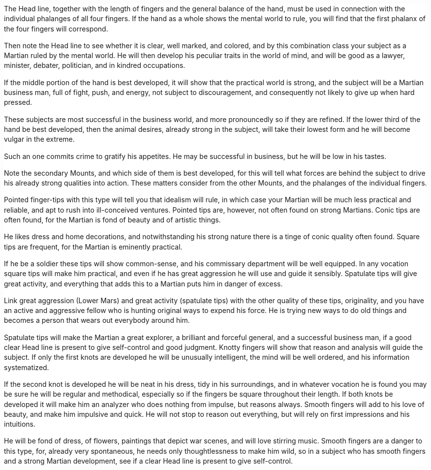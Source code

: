 The Head line, together with the length of fingers and the general balance of the hand, must be used in connection with the individual phalanges of all four fingers. If the hand as a whole shows the mental world to rule, you will find that the first phalanx of the four fingers will correspond.

Then note the Head line to see whether it is clear, well marked, and colored, and by this combination class your subject as a Martian ruled by the mental world. He will then develop his peculiar traits in the world of mind, and will be good as a lawyer, minister, debater, politician, and in kindred occupations.

If the middle portion of the hand is best developed, it will show that the practical world is strong, and the subject will be a Martian business man, full of fight, push, and energy, not subject to discouragement, and consequently not likely to give up when hard pressed.

These subjects are most successful in the business world, and more pronouncedly so if they are refined. If the lower third of the hand be best developed, then the animal desires, already strong in the subject, will take their lowest form and he will become vulgar in the extreme. 

Such an one commits crime to gratify his appetites. He may be successful in business, but he will be low in his tastes. 

Note the secondary Mounts, and which side of them is best developed, for this will tell what forces are behind the subject to drive his already strong qualities into action. These matters consider from the other Mounts, and the phalanges of the individual fingers. 

Pointed finger-tips with this type will tell you that idealism will rule, in which case your Martian will be much less practical and reliable, and apt to rush into ill-conceived ventures. Pointed tips are, however, not often found on strong Martians. Conic tips are often found, for the Martian is fond of beauty and of artistic things. 

He likes dress and home decorations, and notwithstanding his strong nature there is a tinge of conic quality often found. Square tips are frequent, for the Martian is eminently practical. 

If he be a soldier these tips will show common-sense, and his commissary department will be well equipped. In any vocation square tips will make him practical, and even if he has great aggression he will use and guide it sensibly. Spatulate tips will give great activity, and everything that adds this to a Martian puts him in danger of excess.

Link great aggression (Lower Mars) and great activity (spatulate tips) with the other quality of these tips, originality, and you have an active and aggressive fellow who is hunting original ways to expend his force. He is trying new ways to do old things and becomes a person that wears out everybody around him. 

Spatulate tips will make the Martian a great explorer, a brilliant and forceful general, and a successful business man, if a good clear Head line is present to give self-control and good judgment. Knotty fingers will show that reason and analysis will guide the subject. If only the first knots are developed he will be unusually intelligent, the mind will be well ordered, and his information systematized. 

If the second knot is developed he will be neat in his dress, tidy in his surroundings, and in whatever vocation he is found you may be sure he will be regular and methodical, especially so if the fingers be square throughout their length. If both knots be developed it will make him an analyzer who does nothing from impulse, but reasons always. Smooth fingers will add to his love of beauty, and make him impulsive and quick. He will not stop to reason out everything, but will rely on first impressions and his intuitions.

He will be fond of dress, of flowers, paintings that depict war scenes, and will love stirring music. Smooth fingers are a danger to this type, for, already very spontaneous, he needs only thoughtlessness to make him wild, so in a subject who has smooth fingers and a strong Martian development, see if a clear Head line is present to give self-control. 
